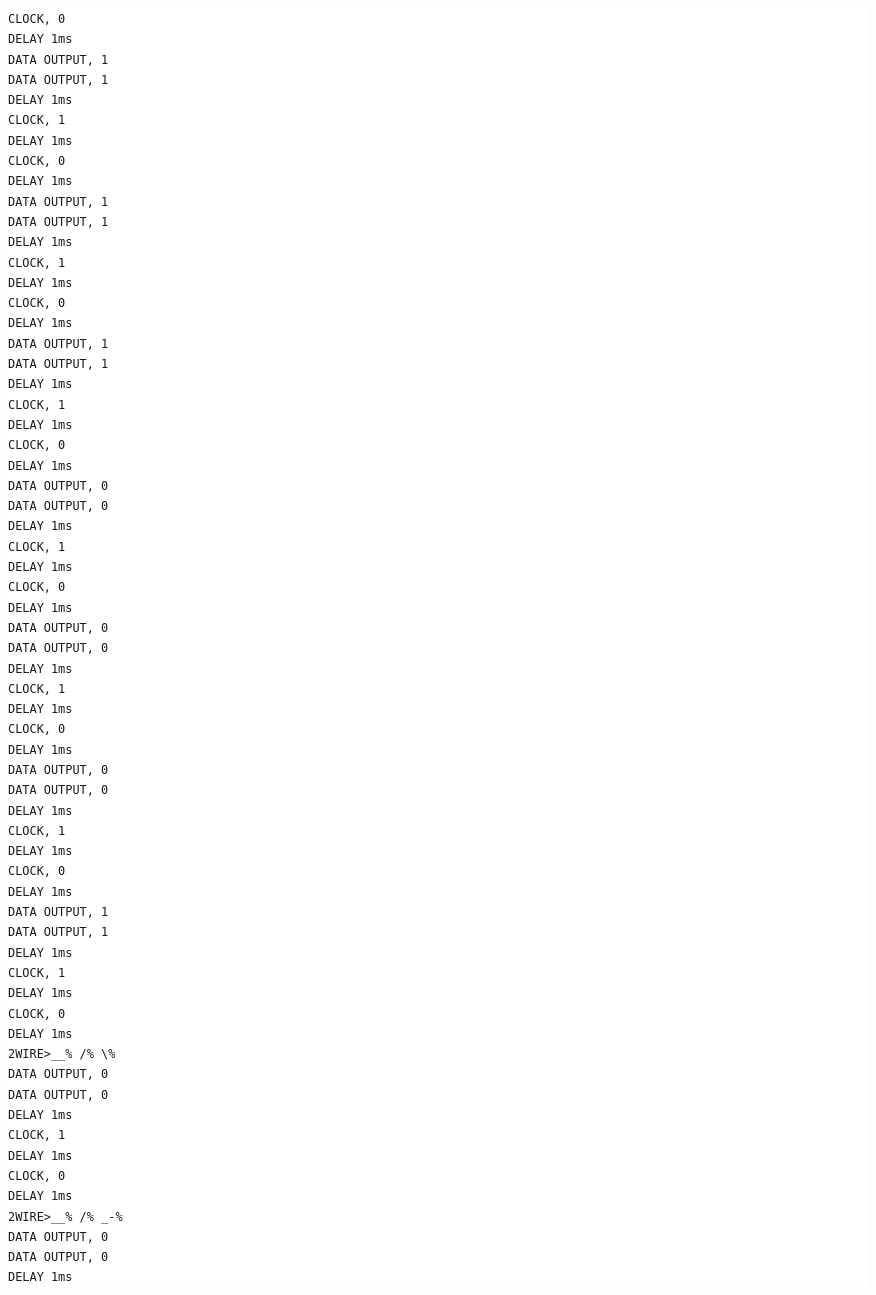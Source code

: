 ```
CLOCK, 0
DELAY 1ms
DATA OUTPUT, 1
DATA OUTPUT, 1
DELAY 1ms
CLOCK, 1
DELAY 1ms
CLOCK, 0
DELAY 1ms
DATA OUTPUT, 1
DATA OUTPUT, 1
DELAY 1ms
CLOCK, 1
DELAY 1ms
CLOCK, 0
DELAY 1ms
DATA OUTPUT, 1
DATA OUTPUT, 1
DELAY 1ms
CLOCK, 1
DELAY 1ms
CLOCK, 0
DELAY 1ms
DATA OUTPUT, 0
DATA OUTPUT, 0
DELAY 1ms
CLOCK, 1
DELAY 1ms
CLOCK, 0
DELAY 1ms
DATA OUTPUT, 0
DATA OUTPUT, 0
DELAY 1ms
CLOCK, 1
DELAY 1ms
CLOCK, 0
DELAY 1ms
DATA OUTPUT, 0
DATA OUTPUT, 0
DELAY 1ms
CLOCK, 1
DELAY 1ms
CLOCK, 0
DELAY 1ms
DATA OUTPUT, 1
DATA OUTPUT, 1
DELAY 1ms
CLOCK, 1
DELAY 1ms
CLOCK, 0
DELAY 1ms
2WIRE>__% /% \%
DATA OUTPUT, 0
DATA OUTPUT, 0
DELAY 1ms
CLOCK, 1
DELAY 1ms
CLOCK, 0
DELAY 1ms
2WIRE>__% /% _-%
DATA OUTPUT, 0
DATA OUTPUT, 0
DELAY 1ms
```